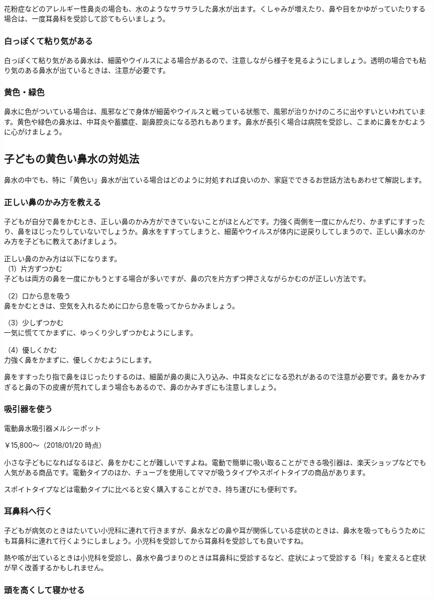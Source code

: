 花粉症などのアレルギー性鼻炎の場合も、水のようなサラサラした鼻水が出ます。くしゃみが増えたり、鼻や目をかゆがっていたりする場合は、一度耳鼻科を受診して診てもらいましょう。

### 白っぽくて粘り気がある

白っぽくて粘り気がある鼻水は、細菌やウイルスによる場合があるので、注意しながら様子を見るようにしましょう。透明の場合でも粘り気のある鼻水が出ているときは、注意が必要です。

### 黄色・緑色

鼻水に色がついている場合は、風邪などで身体が細菌やウイルスと戦っている状態で、風邪が治りかけのころに出やすいといわれています。黄色や緑色の鼻水は、中耳炎や蓄膿症、副鼻腔炎になる恐れもあります。鼻水が長引く場合は病院を受診し、こまめに鼻をかむように心がけましょう。

子どもの黄色い鼻水の対処法
-------------

鼻水の中でも、特に「黄色い」鼻水が出ている場合はどのように対処すれば良いのか、家庭でできるお世話方法もあわせて解説します。

### 正しい鼻のかみ方を教える

子どもが自分で鼻をかむとき、正しい鼻のかみ方ができていないことがほとんどです。力強く両側を一度にかんだり、かまずにすすったり、鼻をほじったりしていないでしょうか。鼻水をすすってしまうと、細菌やウイルスが体内に逆戻りしてしまうので、正しい鼻水のかみ方を子どもに教えてあげましょう。

正しい鼻のかみ方は以下になります。  
（1）片方ずつかむ  
子どもは両方の鼻を一度にかもうとする場合が多いですが、鼻の穴を片方ずつ押さえながらかむのが正しい方法です。

（2）口から息を吸う  
鼻をかむときは、空気を入れるために口から息を吸ってからかみましょう。

（3）少しずつかむ  
一気に慌ててかまずに、ゆっくり少しずつかむようにします。

（4）優しくかむ  
力強く鼻をかまずに、優しくかむようにします。

鼻をすすったり指で鼻をほじったりするのは、細菌が鼻の奥に入り込み、中耳炎などになる恐れがあるので注意が必要です。鼻をかみすぎると鼻の下の皮膚が荒れてしまう場合もあるので、鼻のかみすぎにも注意しましょう。

### 吸引器を使う

電動鼻水吸引器メルシーポット

￥15,800〜（2018/01/20 時点）

小さな子どもになればなるほど、鼻をかむことが難しいですよね。電動で簡単に吸い取ることができる吸引器は、楽天ショップなどでも人気がある商品です。電動タイプのほか、チューブを使用してママが吸うタイプやスポイトタイプの商品があります。

スポイトタイプなどは電動タイプに比べると安く購入することができ、持ち運びにも便利です。

### 耳鼻科へ行く

子どもが病気のときはたいてい小児科に連れて行きますが、鼻水などの鼻や耳が関係している症状のときは、鼻水を吸ってもらうためにも耳鼻科に連れて行くようにしましょう。小児科を受診してから耳鼻科を受診しても良いですね。

熱や咳が出ているときは小児科を受診し、鼻水や鼻づまりのときは耳鼻科に受診するなど、症状によって受診する「科」を変えると症状が早く改善するかもしれません。

### 頭を高くして寝かせる
